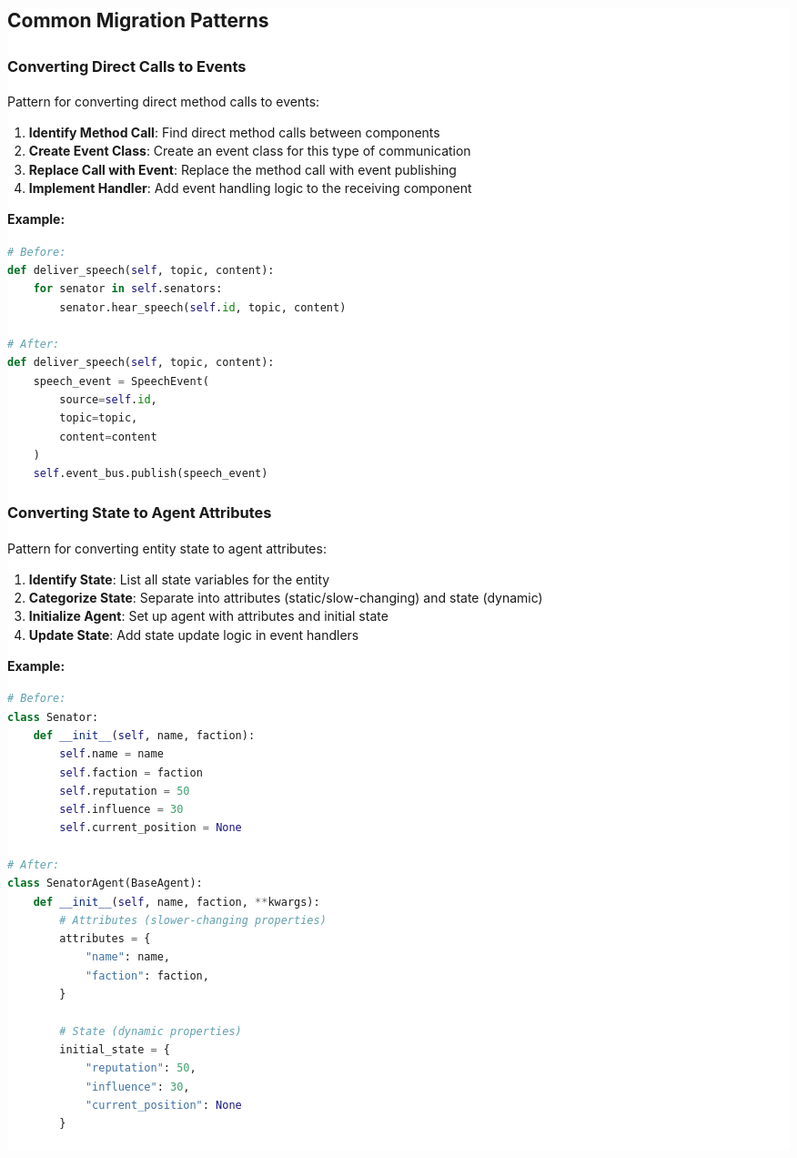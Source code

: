 ## Common Migration Patterns

### Converting Direct Calls to Events

Pattern for converting direct method calls to events:

1. **Identify Method Call**: Find direct method calls between components
2. **Create Event Class**: Create an event class for this type of communication
3. **Replace Call with Event**: Replace the method call with event publishing
4. **Implement Handler**: Add event handling logic to the receiving component

**Example:**

```python
# Before:
def deliver_speech(self, topic, content):
    for senator in self.senators:
        senator.hear_speech(self.id, topic, content)

# After:
def deliver_speech(self, topic, content):
    speech_event = SpeechEvent(
        source=self.id,
        topic=topic,
        content=content
    )
    self.event_bus.publish(speech_event)
```

### Converting State to Agent Attributes

Pattern for converting entity state to agent attributes:

1. **Identify State**: List all state variables for the entity
2. **Categorize State**: Separate into attributes (static/slow-changing) and state (dynamic)
3. **Initialize Agent**: Set up agent with attributes and initial state
4. **Update State**: Add state update logic in event handlers

**Example:**

```python
# Before:
class Senator:
    def __init__(self, name, faction):
        self.name = name
        self.faction = faction
        self.reputation = 50
        self.influence = 30
        self.current_position = None

# After:
class SenatorAgent(BaseAgent):
    def __init__(self, name, faction, **kwargs):
        # Attributes (slower-changing properties)
        attributes = {
            "name": name,
            "faction": faction,
        }
        
        # State (dynamic properties)
        initial_state = {
            "reputation": 50,
            "influence": 30,
            "current_position": None
        }
        
```